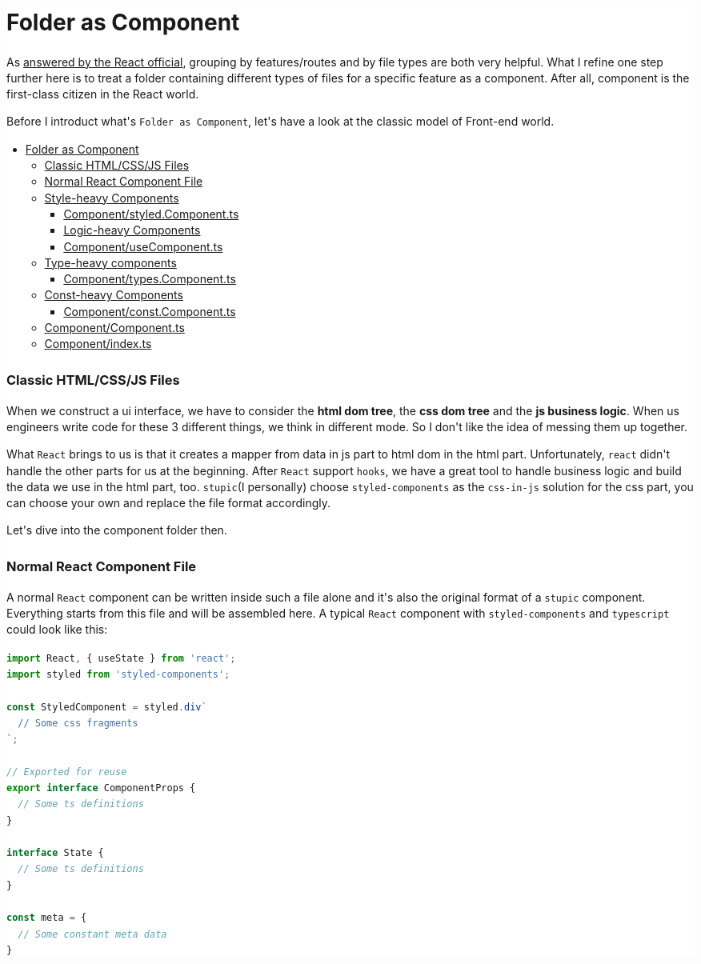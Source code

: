 # Folder as Component 

As [answered by the React official](https://reactjs.org/docs/faq-structure.html), grouping by features/routes and by file types are both very helpful. What I refine one step further here is to treat a folder containing different types of files for a specific feature as a component. After all, component is the first-class citizen in the React world.

Before I introduct what's `Folder as Component`, let's have a look at the classic model of Front-end world.

- [Folder as Component](#folder-as-component)
    - [Classic HTML/CSS/JS Files](#classic-htmlcssjs-files)
    - [Normal React Component File](#normal-react-component-file)
    - [Style-heavy Components](#style-heavy-components)
      - [Component/styled.Component.ts](#componentstyledcomponentts)
      - [Logic-heavy Components](#logic-heavy-components)
      - [Component/useComponent.ts](#componentusecomponentts)
    - [Type-heavy components](#type-heavy-components)
      - [Component/types.Component.ts](#componenttypescomponentts)
    - [Const-heavy Components](#const-heavy-components)
      - [Component/const.Component.ts](#componentconstcomponentts)
    - [Component/Component.ts](#componentcomponentts)
    - [Component/index.ts](#componentindexts)


### Classic HTML/CSS/JS Files

When we construct a ui interface, we have to consider the **html dom tree**, the **css dom tree** and the **js business logic**. When us engineers write code for these 3 different things, we think in different mode. So I don't like the idea of messing them up together.

What `React` brings to us is that it creates a mapper from data in js part to html dom in the html part. Unfortunately, `react` didn't handle the other parts for us at the beginning. After `React` support `hooks`, we have a great tool to handle business logic and build the data we use in the html part, too. `stupic`(I personally) choose `styled-components` as the `css-in-js` solution for the css part, you can choose your own and replace the file format accordingly.

Let's dive into the component folder then.

### Normal React Component File

A normal `React` component can be written inside such a file alone and it's also the original format of a `stupic` component. Everything starts from this file and will be assembled here. A typical `React` component with `styled-components` and `typescript` could look like this:

```ts
import React, { useState } from 'react';
import styled from 'styled-components';

const StyledComponent = styled.div`
  // Some css fragments
`;

// Exported for reuse
export interface ComponentProps {
  // Some ts definitions
}

interface State {
  // Some ts definitions
}

const meta = {
  // Some constant meta data
}

```